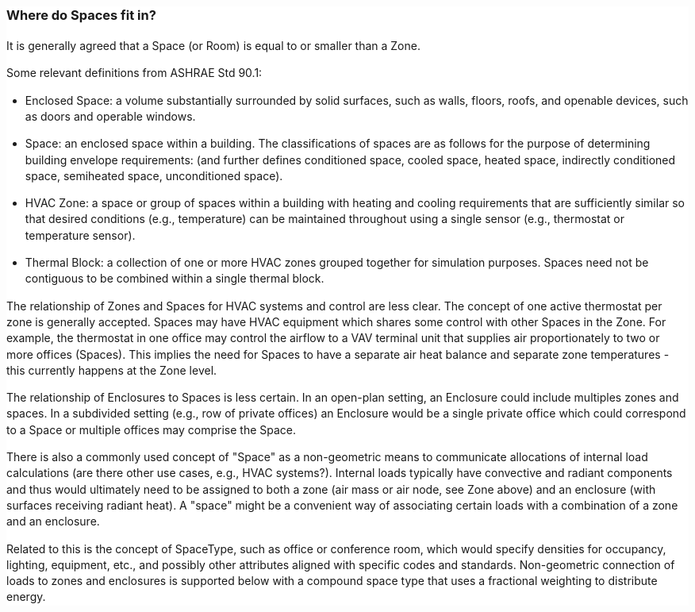 ### Where do Spaces fit in? ###
It is generally agreed that a Space (or Room) is equal to or smaller than a Zone.

Some relevant definitions from ASHRAE Std 90.1:

 * Enclosed Space: a volume substantially surrounded by solid
surfaces, such as walls, floors, roofs, and openable devices, such as
doors and operable windows.

 * Space: an enclosed space within a building. The classifications of
spaces are as follows for the purpose of determining building envelope
requirements: (and further defines conditioned space, cooled space,
heated space, indirectly conditioned space, semiheated space,
unconditioned space).

 * HVAC Zone: a space or group of spaces within a building with
heating and cooling requirements that are sufficiently similar so that
desired conditions (e.g., temperature) can be maintained throughout
using a single sensor (e.g., thermostat or temperature sensor).

 * Thermal Block: a collection of one or more HVAC zones grouped
together for simulation purposes. Spaces need not be contiguous to be
combined within a single thermal block.

The relationship of Zones and Spaces for HVAC systems and control are
less clear. The concept of one active thermostat per zone is generally
accepted. Spaces may have HVAC equipment which shares some control
with other Spaces in the Zone. For example, the thermostat in one
office may control the airflow to a VAV terminal unit that supplies
air proportionately to two or more offices (Spaces).  This implies the
need for Spaces to have a separate air heat balance and separate zone
temperatures - this currently happens at the Zone level.

The relationship of Enclosures to Spaces is less certain. In an
open-plan setting, an Enclosure could include multiples zones and
spaces. In a subdivided setting (e.g., row of private offices) an
Enclosure would be a single private office which could correspond to a
Space or multiple offices may comprise the Space.

There is also a commonly used concept of "Space" as a non-geometric
means to communicate allocations of internal load calculations (are
there other use cases, e.g., HVAC systems?). Internal loads typically
have convective and radiant components and thus would ultimately need
to be assigned to both a zone (air mass or air node, see Zone above)
and an enclosure (with surfaces receiving radiant heat).  A "space"
might be a convenient way of associating certain loads with a
combination of a zone and an enclosure.

Related to this is the concept of SpaceType, such as office or
conference room, which would specify densities for occupancy,
lighting, equipment, etc., and possibly other attributes aligned with
specific codes and standards. Non-geometric connection of loads to
zones and enclosures is supported below with a compound space type
that uses a fractional weighting to distribute energy.

